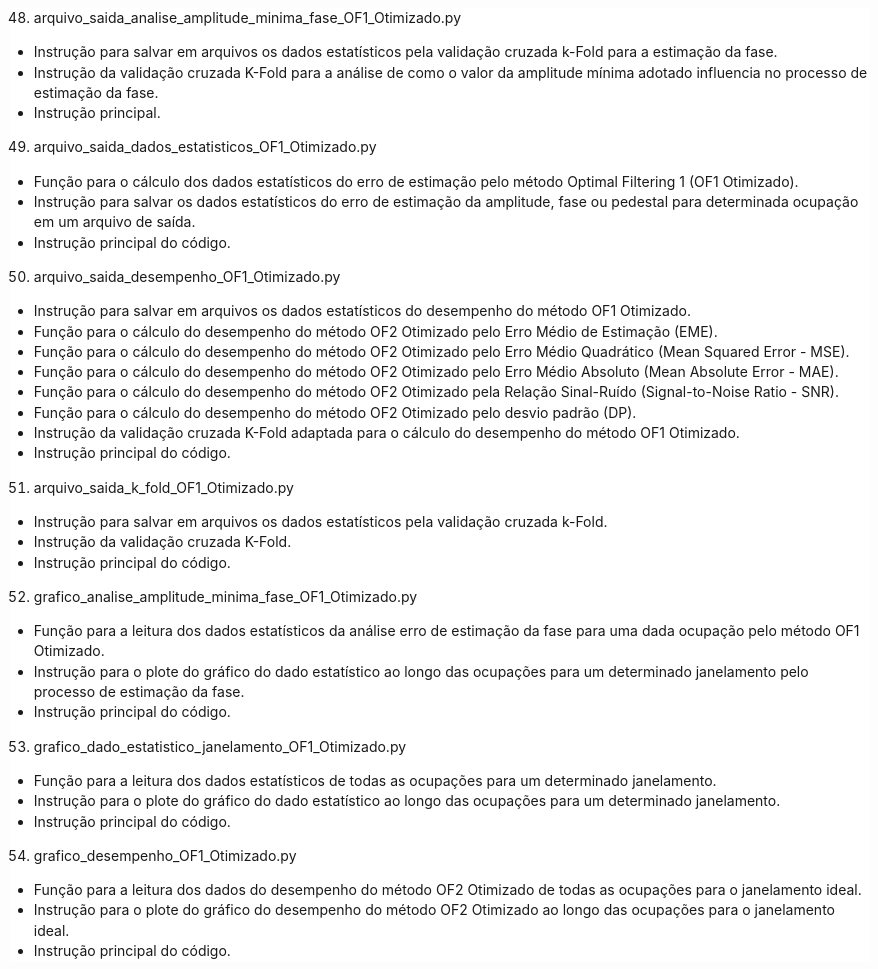 48. arquivo_saida_analise_amplitude_minima_fase_OF1_Otimizado.py
   * Instrução para salvar em arquivos os dados estatísticos pela validação cruzada k-Fold para a estimação da fase.
   * Instrução da validação cruzada K-Fold para a análise de como o valor da amplitude mínima adotado influencia no processo de estimação da fase.
   * Instrução principal.

49. arquivo_saida_dados_estatisticos_OF1_Otimizado.py
   * Função para o cálculo dos dados estatísticos do erro de estimação pelo método Optimal Filtering 1 (OF1 Otimizado).
   * Instrução para salvar os dados estatísticos do erro de estimação da amplitude, fase ou pedestal para determinada ocupação em um arquivo de saída.
   * Instrução principal do código.

50. arquivo_saida_desempenho_OF1_Otimizado.py
   * Instrução para salvar em arquivos os dados estatísticos do desempenho do método OF1 Otimizado.
   * Função para o cálculo do desempenho do método OF2 Otimizado pelo Erro Médio de Estimação (EME).
   * Função para o cálculo do desempenho do método OF2 Otimizado pelo Erro Médio Quadrático (Mean Squared Error - MSE).
   * Função para o cálculo do desempenho do método OF2 Otimizado pelo Erro Médio Absoluto (Mean Absolute Error - MAE).
   * Função para o cálculo do desempenho do método OF2 Otimizado pela Relação Sinal-Ruído (Signal-to-Noise Ratio - SNR).
   * Função para o cálculo do desempenho do método OF2 Otimizado pelo desvio padrão (DP).
   * Instrução da validação cruzada K-Fold adaptada para o cálculo do desempenho do método OF1 Otimizado.
   * Instrução principal do código.

51. arquivo_saida_k_fold_OF1_Otimizado.py
   * Instrução para salvar em arquivos os dados estatísticos pela validação cruzada k-Fold.
   * Instrução da validação cruzada K-Fold.
   * Instrução principal do código.

52. grafico_analise_amplitude_minima_fase_OF1_Otimizado.py
   * Função para a leitura dos dados estatísticos da análise erro de estimação da fase para uma dada ocupação pelo método OF1 Otimizado.
   * Instrução para o plote do gráfico do dado estatístico ao longo das ocupações para um determinado janelamento pelo processo de estimação da fase.
   * Instrução principal do código.
   
53. grafico_dado_estatistico_janelamento_OF1_Otimizado.py
   * Função para a leitura dos dados estatísticos de todas as ocupações para um determinado janelamento.
   * Instrução para o plote do gráfico do dado estatístico ao longo das ocupações para um determinado janelamento.
   * Instrução principal do código.

54. grafico_desempenho_OF1_Otimizado.py
   * Função para a leitura dos dados do desempenho do método OF2 Otimizado de todas as ocupações para o janelamento ideal.
   * Instrução para o plote do gráfico do desempenho do método OF2 Otimizado ao longo das ocupações para o janelamento ideal.
   * Instrução principal do código.
